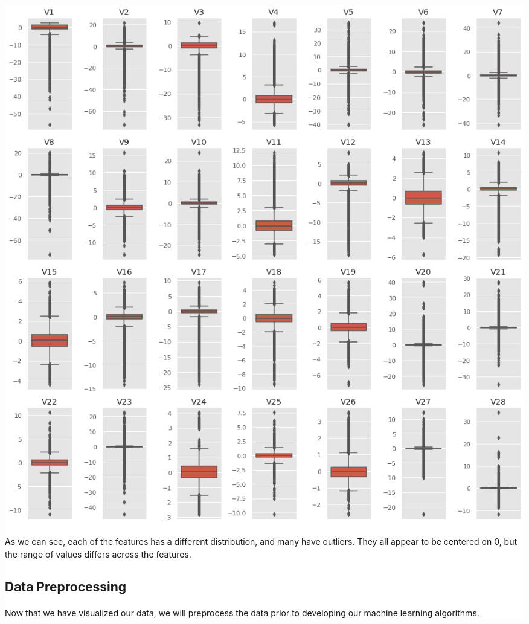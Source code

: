 ![png](figures/credit_card_fraud_detection_36_0.png)




As we can see, each of the features has a different distribution, and many have outliers. They all appear to be centered on 0, but the range of values differs across the features.

## Data Preprocessing
Now that we have visualized our data, we will preprocess the data prior to developing our machine learning algorithms.

